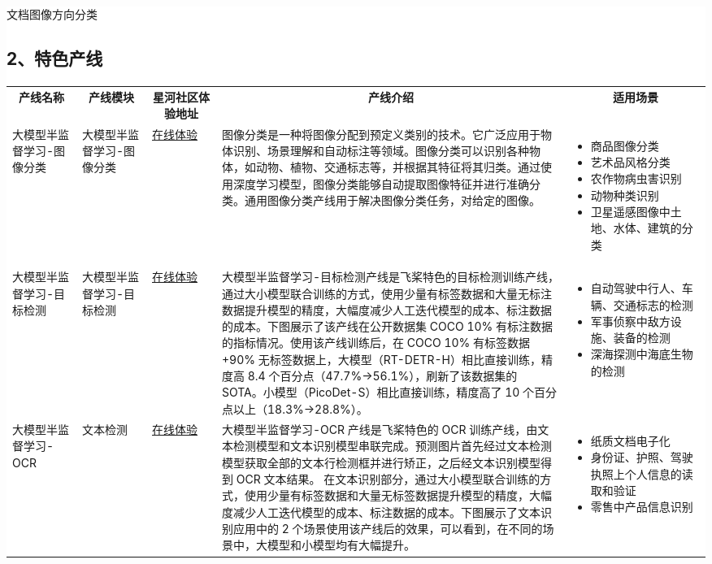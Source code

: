   <tr>
    <td>文档图像方向分类</td>
  </tr>
</table>


## 2、特色产线

<table>
    <tr>
        <th width="10%">产线名称</th>
        <th width="10%">产线模块</th>
        <th width="10%">星河社区体验地址</th>
        <th width="50%">产线介绍</th>
        <th width="20%">适用场景</th>
    </tr>
  <tr>
    <td>大模型半监督学习-图像分类</td>
    <td>大模型半监督学习-图像分类</td>
    <td><a href="https://aistudio.baidu.com/community/app/100061/webUI">在线体验</a></td>
    <td>图像分类是一种将图像分配到预定义类别的技术。它广泛应用于物体识别、场景理解和自动标注等领域。图像分类可以识别各种物体，如动物、植物、交通标志等，并根据其特征将其归类。通过使用深度学习模型，图像分类能够自动提取图像特征并进行准确分类。通用图像分类产线用于解决图像分类任务，对给定的图像。</td>
    <td>
  <ul>
    <li>商品图像分类</li>
    <li>艺术品风格分类</li>
    <li>农作物病虫害识别</li>
    <li>动物种类识别</li>
    <li>卫星遥感图像中土地、水体、建筑的分类</li>
  </ul>
</td>
  </tr>
  <tr>
    <td>大模型半监督学习-目标检测</td>
    <td>大模型半监督学习-目标检测</td>
    <td><a href="https://aistudio.baidu.com/community/app/70230/webUI">在线体验</a></td>
    <td>大模型半监督学习-目标检测产线是飞桨特色的目标检测训练产线，通过大小模型联合训练的方式，使用少量有标签数据和大量无标注数据提升模型的精度，大幅度减少人工迭代模型的成本、标注数据的成本。下图展示了该产线在公开数据集 COCO 10% 有标注数据的指标情况。使用该产线训练后，在 COCO 10% 有标签数据 +90% 无标签数据上，大模型（RT-DETR-H）相比直接训练，精度高 8.4 个百分点（47.7%->56.1%），刷新了该数据集的 SOTA。小模型（PicoDet-S）相比直接训练，精度高了 10 个百分点以上（18.3%->28.8%）。</td>
    <td>
  <ul>
    <li>自动驾驶中行人、车辆、交通标志的检测</li>
    <li>军事侦察中敌方设施、装备的检测</li>
    <li>深海探测中海底生物的检测</li>
  </ul>
</td>
  </tr>
  <tr>
    <td rowspan = 2>大模型半监督学习-OCR</td>
    <td>文本检测</td>
    <td rowspan = 2><a href="https://aistudio.baidu.com/community/app/91660/webUI?source=appMineRecent">在线体验</a></td>
    <td rowspan = 2>大模型半监督学习-OCR 产线是飞桨特色的 OCR 训练产线，由文本检测模型和文本识别模型串联完成。预测图片首先经过文本检测模型获取全部的文本行检测框并进行矫正，之后经文本识别模型得到 OCR 文本结果。 在文本识别部分，通过大小模型联合训练的方式，使用少量有标签数据和大量无标签数据提升模型的精度，大幅度减少人工迭代模型的成本、标注数据的成本。下图展示了文本识别应用中的 2 个场景使用该产线后的效果，可以看到，在不同的场景中，大模型和小模型均有大幅提升。</td>
    <td rowspan="2">
  <ul>
    <li>纸质文档电子化</li>
    <li>身份证、护照、驾驶执照上个人信息的读取和验证</li>
    <li>零售中产品信息识别</li>
  </ul>
</td>
  </tr>
  <tr>